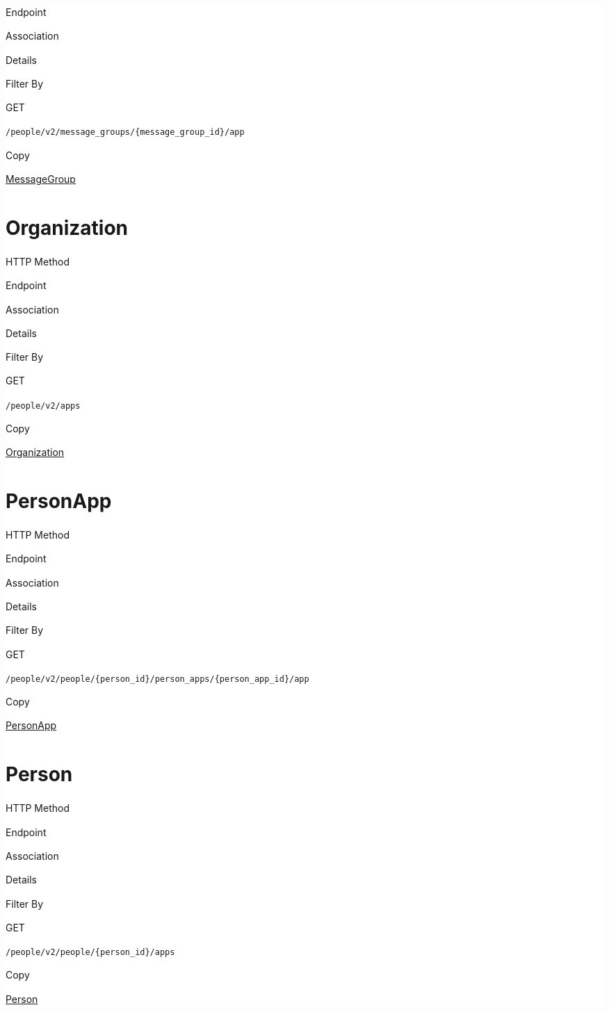 Endpoint

Association

Details

Filter By

GET

`/people/v2/message_groups/{message_group_id}/app`

Copy

[MessageGroup](message_group.md)

# Organization

HTTP Method

Endpoint

Association

Details

Filter By

GET

`/people/v2/apps`

Copy

[Organization](organization.md)

# PersonApp

HTTP Method

Endpoint

Association

Details

Filter By

GET

`/people/v2/people/{person_id}/person_apps/{person_app_id}/app`

Copy

[PersonApp](person_app.md)

# Person

HTTP Method

Endpoint

Association

Details

Filter By

GET

`/people/v2/people/{person_id}/apps`

Copy

[Person](person.md)